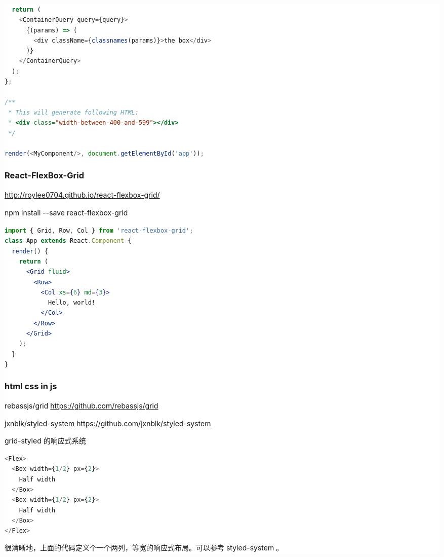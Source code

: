 ```js
  return (
    <ContainerQuery query={query}>
      {(params) => (
        <div className={classnames(params)}>the box</div>
      )}
    </ContainerQuery>
  );
};

/**
 * This will generate following HTML:
 * <div class="width-between-400-and-599"></div>
 */

render(<MyComponent/>, document.getElementById('app'));
```


### React-FlexBox-Grid
http://roylee0704.github.io/react-flexbox-grid/

npm install --save react-flexbox-grid

```jsx
import { Grid, Row, Col } from 'react-flexbox-grid';
class App extends React.Component {
  render() {
    return (
      <Grid fluid>
        <Row>
          <Col xs={6} md={3}>
            Hello, world!
          </Col>
        </Row>
      </Grid>
    );
  }
}
```


### html css in js
rebassjs/grid https://github.com/rebassjs/grid

jxnblk/styled-system https://github.com/jxnblk/styled-system


grid-styled 的响应式系统

```js
<Flex>
  <Box width={1/2} px={2}>
    Half width
  </Box>
  <Box width={1/2} px={2}>
    Half width
  </Box>
</Flex>

```
很清晰地，上面的代码定义个一个两列，等宽的响应式布局。可以参考 styled-system 。
